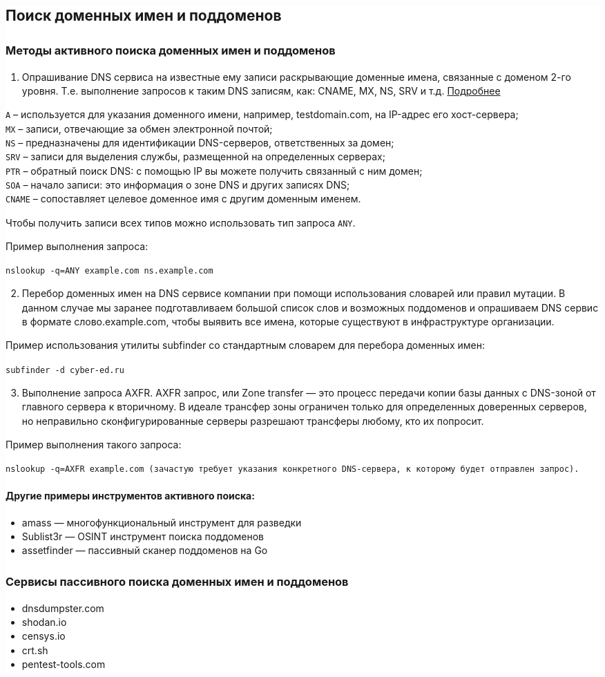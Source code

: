 ## Поиск доменных имен и поддоменов
### Методы активного поиска доменных имен и поддоменов

1. Опрашивание DNS сервиса на известные ему записи раскрывающие доменные имена, связанные с доменом 2-го уровня. Т.е. выполнение запросов к таким DNS записям, как: CNAME, MX, NS, SRV и т.д. [Подробнее](https://ru.wikipedia.org/wiki/Типы_ресурсных_записей_DNS)  

`A` – используется для указания доменного имени, например, testdomain.com, на IP-адрес его хост-сервера;  
`MX` – записи, отвечающие за обмен электронной почтой;  
`NS` – предназначены для идентификации DNS-серверов, ответственных за домен;  
`SRV` – записи для выделения службы, размещенной на определенных серверах;  
`PTR` – обратный поиск DNS: с помощью IP вы можете получить связанный с ним домен;  
`SOA` – начало записи: это информация о зоне DNS и других записях DNS;  
`CNAME` – сопоставляет целевое доменное имя с другим доменным именем.  

Чтобы получить записи всех типов можно использовать тип запроса `ANY`.

Пример выполнения запроса:  
```
nslookup -q=ANY example.com ns.example.com
```

2. Перебор доменных имен на DNS сервисе компании при помощи использования словарей или правил мутации. В данном случае мы заранее подготавливаем большой список слов и возможных поддоменов и опрашиваем DNS сервис в формате слово.example.com, чтобы выявить все имена, которые существуют в инфраструктуре организации.  

Пример использования утилиты subfinder со стандартным словарем для перебора доменных имен:  
```
subfinder -d cyber-ed.ru
```

3. Выполнение запроса AXFR. AXFR запрос, или Zone transfer — это процесс передачи копии базы данных с DNS-зоной от главного сервера к вторичному. В идеале трансфер зоны ограничен только для определенных доверенных серверов, но неправильно сконфигурированные серверы разрешают трансферы любому, кто их попросит.

Пример выполнения такого запроса: 
```
nslookup -q=AXFR example.com (зачастую требует указания конкретного DNS-сервера, к которому будет отправлен запрос).
```

#### Другие примеры инструментов активного поиска:

- amass — многофункциональный инструмент для разведки
- Sublist3r — OSINT инструмент поиска поддоменов 
- assetfinder — пассивный сканер поддоменов на Go

### Сервисы пассивного поиска доменных имен и поддоменов
- dnsdumpster.com
- shodan.io
- censys.io
- crt.sh
- pentest-tools.com
